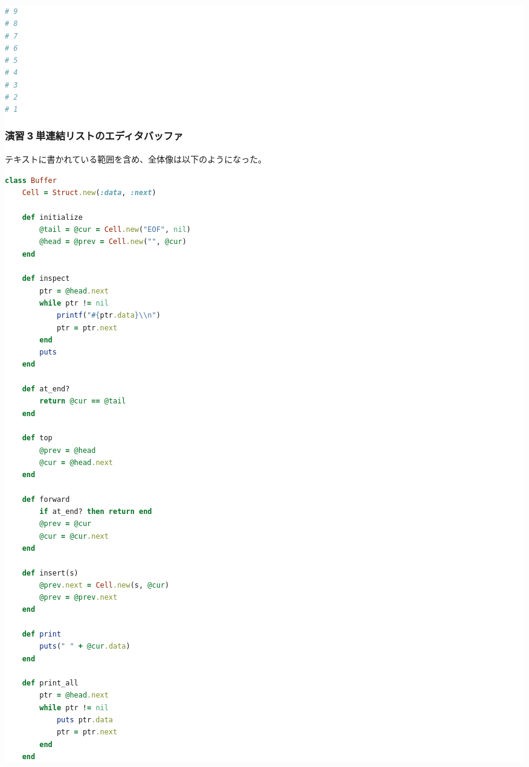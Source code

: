 ```ruby
# 9
# 8
# 7
# 6
# 5
# 4
# 3
# 2
# 1
```

### 演習 3 単連結リストのエディタバッファ

テキストに書かれている範囲を含め、全体像は以下のようになった。

```ruby
class Buffer
    Cell = Struct.new(:data, :next)

    def initialize
        @tail = @cur = Cell.new("EOF", nil)
        @head = @prev = Cell.new("", @cur)
    end

    def inspect
        ptr = @head.next
        while ptr != nil
            printf("#{ptr.data}\\n")
            ptr = ptr.next
        end
        puts
    end

    def at_end?
        return @cur == @tail
    end

    def top
        @prev = @head
        @cur = @head.next
    end

    def forward
        if at_end? then return end
        @prev = @cur
        @cur = @cur.next
    end

    def insert(s)
        @prev.next = Cell.new(s, @cur)
        @prev = @prev.next
    end

    def print
        puts(" " + @cur.data)
    end

    def print_all
        ptr = @head.next
        while ptr != nil
            puts ptr.data
            ptr = ptr.next
        end
    end
```
